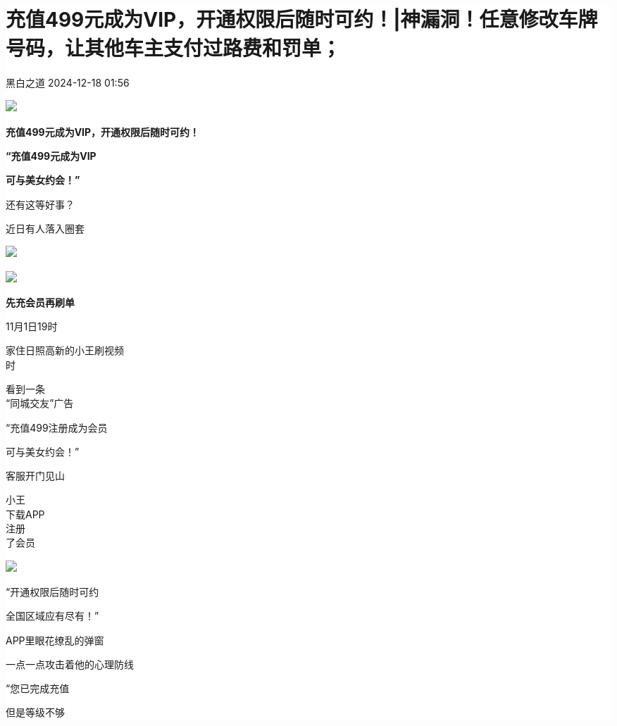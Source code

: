 #  充值499元成为VIP，开通权限后随时可约！|神漏洞！任意修改车牌号码，让其他车主支付过路费和罚单；   
 黑白之道   2024-12-18 01:56  
  
![](https://mmbiz.qpic.cn/mmbiz_gif/3xxicXNlTXLicwgPqvK8QgwnCr09iaSllrsXJLMkThiaHibEntZKkJiaicEd4ibWQxyn3gtAWbyGqtHVb0qqsHFC9jW3oQ/640?wx_fmt=gif "")  
  
**充值499元成为VIP，开通权限后随时可约！**  
  
  
**“充值499元成为VIP**  
  
**可与美女约会！”**  
  
还有这等好事？  
  
近日有人落入圈套  
  
![](https://mmbiz.qpic.cn/sz_mmbiz_gif/UQztsibgFqOBkUwmlmaOmXhjUn8ks0yZZYQwwPku8xhlaKDh2JZwQ8Cqd9Lia1roAyP7awbST0n4Jlf1OwMrSwuA/640?wx_fmt=gif&tp=webp&wxfrom=5&wx_lazy=1&wx_co=1 "")  
  
  
![](https://mmbiz.qpic.cn/sz_mmbiz_gif/FrfTCNDrXhaqdPTA4q8txHMdWntH7DQQMLjRRqBIViavDpMEDuXe64U0Ul3WxkyKd3iaJIxLv085JXFL0WkZ3xrg/640?wx_fmt=gif&tp=webp&wxfrom=5&wx_lazy=1&wx_co=1 "")  
  
**先充会员再刷单**  
  
  
  
  
  
  
  
11月1日19时  
  
家住日照高新的小王刷视频  
时  
  
看到一条  
“同城交友”广告  
  
“充值499注册成为会员  
  
可与美女约会！”  
  
客服开门见山  
  
小王  
下载APP  
注册  
了会员  
  
![](https://mmbiz.qpic.cn/sz_mmbiz_png/FrfTCNDrXhaqdPTA4q8txHMdWntH7DQQI0MbRnkAPjUxSgu3g9XOWhV8Cn2Dic8C29ecPiaA8b3efMSVcYpwiao7w/640?wx_fmt=other&tp=webp&wxfrom=5&wx_lazy=1&wx_co=1 "")  
  
“开通权限后随时可约  
  
全国区域应有尽有！”  
  
APP里眼花缭乱的弹窗  
  
一点一点攻击着他的心理防线  
  
“您已完成充值  
  
但是等级不够  
  